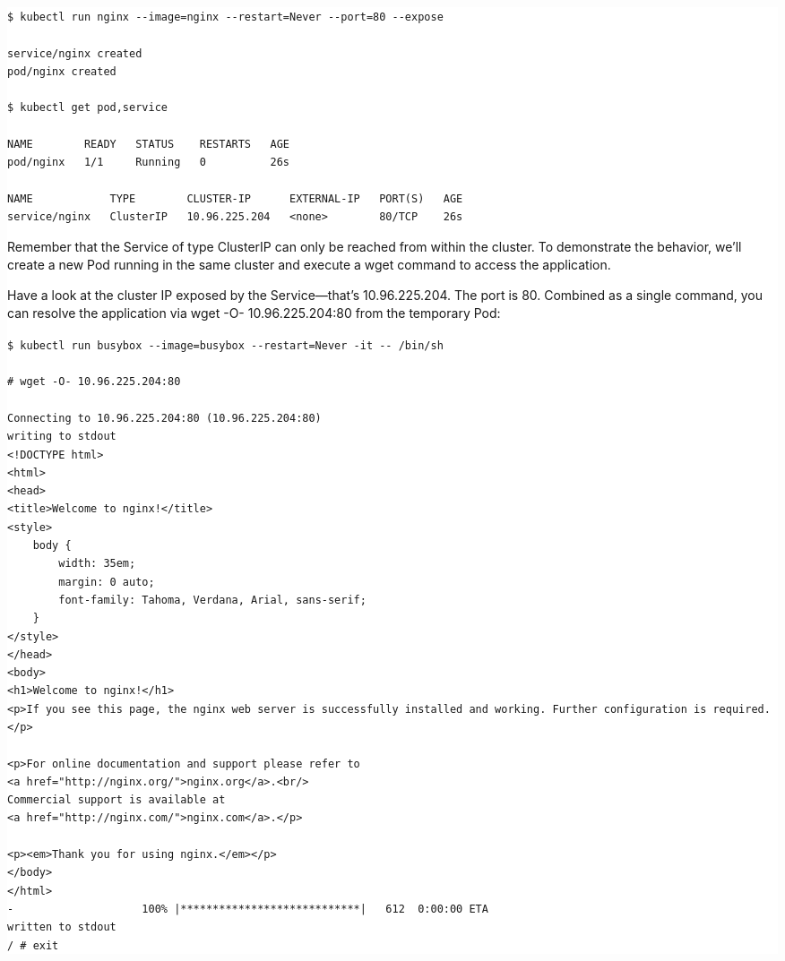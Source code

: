 ```shell
$ kubectl run nginx --image=nginx --restart=Never --port=80 --expose

service/nginx created
pod/nginx created

$ kubectl get pod,service

NAME        READY   STATUS    RESTARTS   AGE
pod/nginx   1/1     Running   0          26s

NAME            TYPE        CLUSTER-IP      EXTERNAL-IP   PORT(S)   AGE
service/nginx   ClusterIP   10.96.225.204   <none>        80/TCP    26s
```

Remember that the Service of type ClusterIP can only be reached from within the cluster. To demonstrate the behavior, we’ll create a new Pod running in the same cluster and execute a wget command to access the application. 

Have a look at the cluster IP exposed by the Service—that’s 10.96.225.204. The port is 80. Combined as a single command, you can resolve the application via wget -O- 10.96.225.204:80 from the temporary Pod:

```shell
$ kubectl run busybox --image=busybox --restart=Never -it -- /bin/sh

# wget -O- 10.96.225.204:80

Connecting to 10.96.225.204:80 (10.96.225.204:80)
writing to stdout
<!DOCTYPE html>
<html>
<head>
<title>Welcome to nginx!</title>
<style>
    body {
        width: 35em;
        margin: 0 auto;
        font-family: Tahoma, Verdana, Arial, sans-serif;
    }
</style>
</head>
<body>
<h1>Welcome to nginx!</h1>
<p>If you see this page, the nginx web server is successfully installed and working. Further configuration is required.</p>

<p>For online documentation and support please refer to
<a href="http://nginx.org/">nginx.org</a>.<br/>
Commercial support is available at
<a href="http://nginx.com/">nginx.com</a>.</p>

<p><em>Thank you for using nginx.</em></p>
</body>
</html>
-                    100% |****************************|   612  0:00:00 ETA
written to stdout
/ # exit
```
